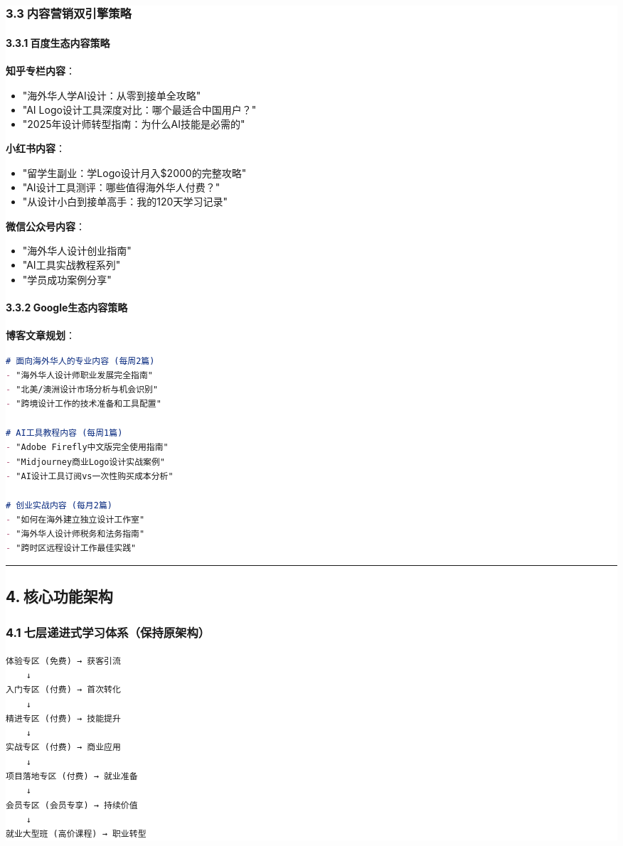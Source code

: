 ### 3.3 内容营销双引擎策略

#### 3.3.1 百度生态内容策略

**知乎专栏内容**：
- "海外华人学AI设计：从零到接单全攻略"
- "AI Logo设计工具深度对比：哪个最适合中国用户？"
- "2025年设计师转型指南：为什么AI技能是必需的"

**小红书内容**：
- "留学生副业：学Logo设计月入$2000的完整攻略"
- "AI设计工具测评：哪些值得海外华人付费？"
- "从设计小白到接单高手：我的120天学习记录"

**微信公众号内容**：
- "海外华人设计创业指南"
- "AI工具实战教程系列"
- "学员成功案例分享"

#### 3.3.2 Google生态内容策略

**博客文章规划**：
```markdown
# 面向海外华人的专业内容 (每周2篇)
- "海外华人设计师职业发展完全指南"
- "北美/澳洲设计市场分析与机会识别"
- "跨境设计工作的技术准备和工具配置"

# AI工具教程内容 (每周1篇)
- "Adobe Firefly中文版完全使用指南"
- "Midjourney商业Logo设计实战案例"
- "AI设计工具订阅vs一次性购买成本分析"

# 创业实战内容 (每月2篇)
- "如何在海外建立独立设计工作室"
- "海外华人设计师税务和法务指南"
- "跨时区远程设计工作最佳实践"
```

---

## 4. 核心功能架构

### 4.1 七层递进式学习体系（保持原架构）

```
体验专区 (免费) → 获客引流
    ↓
入门专区 (付费) → 首次转化  
    ↓
精进专区 (付费) → 技能提升
    ↓
实战专区 (付费) → 商业应用
    ↓
项目落地专区 (付费) → 就业准备
    ↓
会员专区 (会员专享) → 持续价值
    ↓
就业大型班 (高价课程) → 职业转型
```
